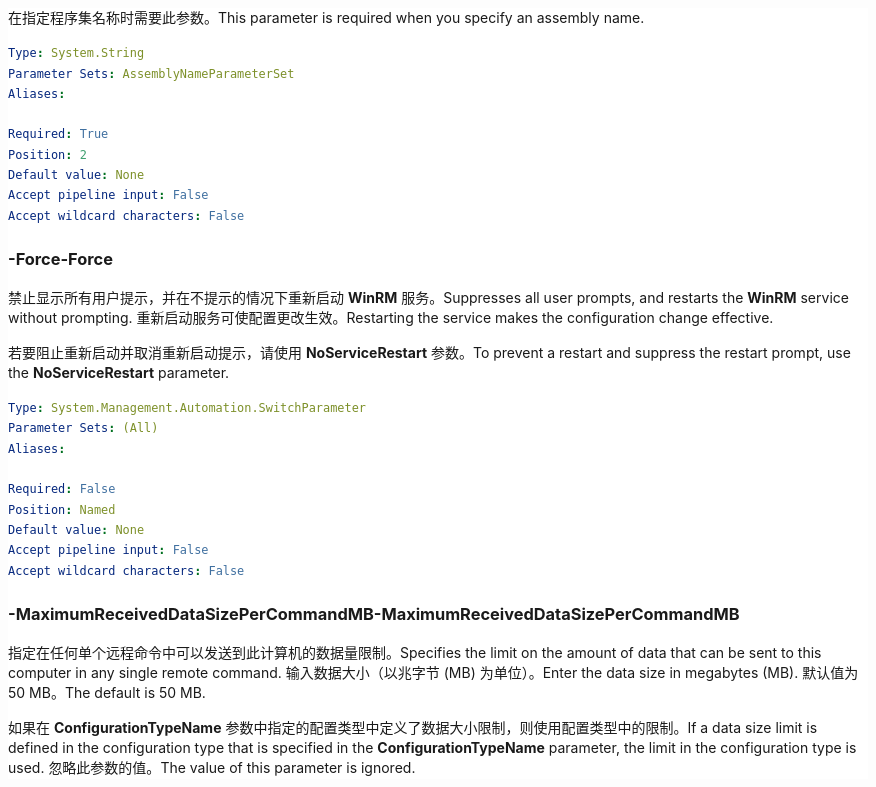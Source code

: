 <span data-ttu-id="1b2cf-175">在指定程序集名称时需要此参数。</span><span class="sxs-lookup"><span data-stu-id="1b2cf-175">This parameter is required when you specify an assembly name.</span></span>

```yaml
Type: System.String
Parameter Sets: AssemblyNameParameterSet
Aliases:

Required: True
Position: 2
Default value: None
Accept pipeline input: False
Accept wildcard characters: False
```

### <span data-ttu-id="1b2cf-176">-Force</span><span class="sxs-lookup"><span data-stu-id="1b2cf-176">-Force</span></span>

<span data-ttu-id="1b2cf-177">禁止显示所有用户提示，并在不提示的情况下重新启动 **WinRM** 服务。</span><span class="sxs-lookup"><span data-stu-id="1b2cf-177">Suppresses all user prompts, and restarts the **WinRM** service without prompting.</span></span> <span data-ttu-id="1b2cf-178">重新启动服务可使配置更改生效。</span><span class="sxs-lookup"><span data-stu-id="1b2cf-178">Restarting the service makes the configuration change effective.</span></span>

<span data-ttu-id="1b2cf-179">若要阻止重新启动并取消重新启动提示，请使用 **NoServiceRestart** 参数。</span><span class="sxs-lookup"><span data-stu-id="1b2cf-179">To prevent a restart and suppress the restart prompt, use the **NoServiceRestart** parameter.</span></span>

```yaml
Type: System.Management.Automation.SwitchParameter
Parameter Sets: (All)
Aliases:

Required: False
Position: Named
Default value: None
Accept pipeline input: False
Accept wildcard characters: False
```

### <span data-ttu-id="1b2cf-180">-MaximumReceivedDataSizePerCommandMB</span><span class="sxs-lookup"><span data-stu-id="1b2cf-180">-MaximumReceivedDataSizePerCommandMB</span></span>

<span data-ttu-id="1b2cf-181">指定在任何单个远程命令中可以发送到此计算机的数据量限制。</span><span class="sxs-lookup"><span data-stu-id="1b2cf-181">Specifies the limit on the amount of data that can be sent to this computer in any single remote command.</span></span> <span data-ttu-id="1b2cf-182">输入数据大小（以兆字节 (MB) 为单位）。</span><span class="sxs-lookup"><span data-stu-id="1b2cf-182">Enter the data size in megabytes (MB).</span></span> <span data-ttu-id="1b2cf-183">默认值为 50 MB。</span><span class="sxs-lookup"><span data-stu-id="1b2cf-183">The default is 50 MB.</span></span>

<span data-ttu-id="1b2cf-184">如果在 **ConfigurationTypeName** 参数中指定的配置类型中定义了数据大小限制，则使用配置类型中的限制。</span><span class="sxs-lookup"><span data-stu-id="1b2cf-184">If a data size limit is defined in the configuration type that is specified in the **ConfigurationTypeName** parameter, the limit in the configuration type is used.</span></span> <span data-ttu-id="1b2cf-185">忽略此参数的值。</span><span class="sxs-lookup"><span data-stu-id="1b2cf-185">The value of this parameter is ignored.</span></span>
